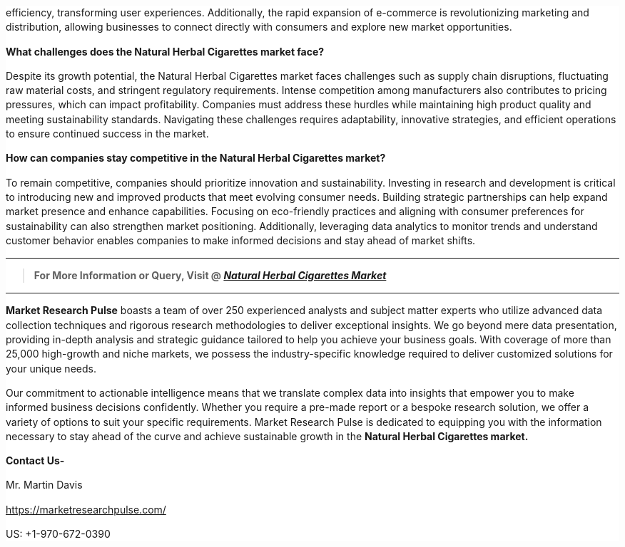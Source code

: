efficiency, transforming user experiences. Additionally, the rapid expansion of e-commerce is revolutionizing marketing and distribution, allowing businesses to connect directly with consumers and explore new market opportunities.</p><p><strong>What challenges does the Natural Herbal Cigarettes market face?</strong></p><p>Despite its growth potential, the Natural Herbal Cigarettes market faces challenges such as supply chain disruptions, fluctuating raw material costs, and stringent regulatory requirements. Intense competition among manufacturers also contributes to pricing pressures, which can impact profitability. Companies must address these hurdles while maintaining high product quality and meeting sustainability standards. Navigating these challenges requires adaptability, innovative strategies, and efficient operations to ensure continued success in the market.</p><p><strong>How can companies stay competitive in the Natural Herbal Cigarettes market?</strong></p><p>To remain competitive, companies should prioritize innovation and sustainability. Investing in research and development is critical to introducing new and improved products that meet evolving consumer needs. Building strategic partnerships can help expand market presence and enhance capabilities. Focusing on eco-friendly practices and aligning with consumer preferences for sustainability can also strengthen market positioning. Additionally, leveraging data analytics to monitor trends and understand customer behavior enables companies to make informed decisions and stay ahead of market shifts.</p><hr /><blockquote><p><strong>For More Information or Query, Visit @&nbsp;<em><a href="https://marketresearchpulse.com/report/22523/natural-herbal-cigarettes-market?utm_source=Linkedin&utm_medium=861">Natural Herbal Cigarettes Market</a></em></strong></p></blockquote><hr /><p><strong>Market Research Pulse</strong> boasts a team of over 250 experienced analysts and subject matter experts who utilize advanced data collection techniques and rigorous research methodologies to deliver exceptional insights. We go beyond mere data presentation, providing in-depth analysis and strategic guidance tailored to help you achieve your business goals. With coverage of more than 25,000 high-growth and niche markets, we possess the industry-specific knowledge required to deliver customized solutions for your unique needs.</p><p>Our commitment to actionable intelligence means that we translate complex data into insights that empower you to make informed business decisions confidently. Whether you require a pre-made report or a bespoke research solution, we offer a variety of options to suit your specific requirements. Market Research Pulse is dedicated to equipping you with the information necessary to stay ahead of the curve and achieve sustainable growth in the <strong>Natural Herbal Cigarettes market.</strong></p><p><strong>Contact Us-</strong></p><p>Mr. Martin Davis</p><p>https://marketresearchpulse.com/</p><p>US: +1-970-672-0390</p>
